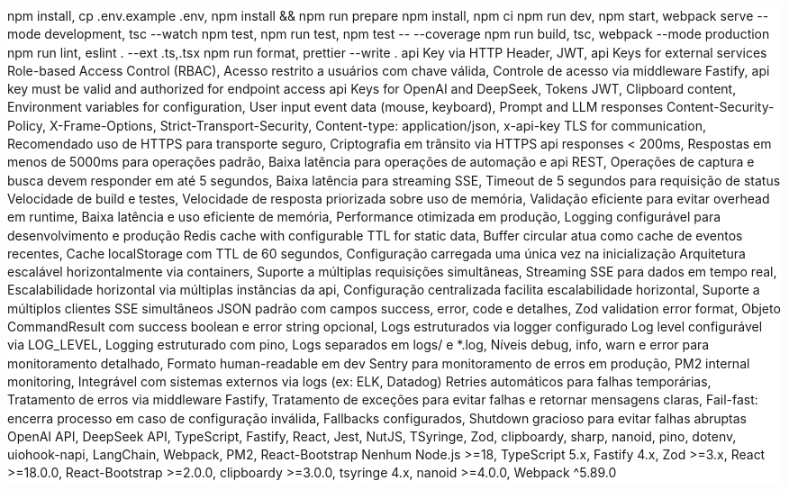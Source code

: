  <commands>
    <setup>npm install, cp .env.example .env, npm install &amp;&amp; npm run prepare</setup>
    <install>npm install, npm ci</install>
    <dev>npm run dev, npm start, webpack serve --mode development, tsc --watch</dev>
    <test>npm test, npm run test, npm test -- --coverage</test>
    <build>npm run build, tsc, webpack --mode production</build>
    <lint>npm run lint, eslint . --ext .ts,.tsx</lint>
    <format>npm run format, prettier --write .</format>
  </commands>
  <security_constraints>
    <authentication_method>api Key via HTTP Header, JWT, api Keys for external services</authentication_method>
    <authorization_rules>Role-based Access Control (RBAC), Acesso restrito a usuários com chave válida, Controle de acesso via middleware Fastify, api key must be valid and authorized for endpoint access</authorization_rules>
    <sensitive_data>api Keys for OpenAI and DeepSeek, Tokens JWT, Clipboard content, Environment variables for configuration, User input event data (mouse, keyboard), Prompt and LLM responses</sensitive_data>
    <security_headers>Content-Security-Policy, X-Frame-Options, Strict-Transport-Security, Content-type: application/json, x-api-key</security_headers>
    <encryption_requirements>TLS for communication, Recomendado uso de HTTPS para transporte seguro, Criptografia em trânsito via HTTPS</encryption_requirements>
  </security_constraints>
  <performance_requirements>
    <response_time_limits>api responses &lt; 200ms, Respostas em menos de 5000ms para operações padrão, Baixa latência para operações de automação e api REST, Operações de captura e busca devem responder em até 5 segundos, Baixa latência para streaming SSE, Timeout de 5 segundos para requisição de status</response_time_limits>
    <optimization_priorities>Velocidade de build e testes, Velocidade de resposta priorizada sobre uso de memória, Validação eficiente para evitar overhead em runtime, Baixa latência e uso eficiente de memória, Performance otimizada em produção, Logging configurável para desenvolvimento e produção</optimization_priorities>
    <caching_strategy>Redis cache with configurable TTL for static data, Buffer circular atua como cache de eventos recentes, Cache localStorage com TTL de 60 segundos, Configuração carregada uma única vez na inicialização</caching_strategy>
    <scalability_considerations>Arquitetura escalável horizontalmente via containers, Suporte a múltiplas requisições simultâneas, Streaming SSE para dados em tempo real, Escalabilidade horizontal via múltiplas instâncias da api, Configuração centralizada facilita escalabilidade horizontal, Suporte a múltiplos clientes SSE simultâneos</scalability_considerations>
  </performance_requirements>
  <error_handling>
    <error_format>JSON padrão com campos success, error, code e detalhes, Zod validation error format, Objeto CommandResult com success boolean e error string opcional, Logs estruturados via logger configurado</error_format>
    <logging_strategy>Log level configurável via LOG_LEVEL, Logging estruturado com pino, Logs separados em logs/ e *.log, Níveis debug, info, warn e error para monitoramento detalhado, Formato human-readable em dev</logging_strategy>
    <monitoring_tools>Sentry para monitoramento de erros em produção, PM2 internal monitoring, Integrável com sistemas externos via logs (ex: ELK, Datadog)</monitoring_tools>
    <error_recovery>Retries automáticos para falhas temporárias, Tratamento de erros via middleware Fastify, Tratamento de exceções para evitar falhas e retornar mensagens claras, Fail-fast: encerra processo em caso de configuração inválida, Fallbacks configurados, Shutdown gracioso para evitar falhas abruptas</error_recovery>
  </error_handling>
  <dependencies_context>
    <critical_dependencies>OpenAI API, DeepSeek API, TypeScript, Fastify, React, Jest, NutJS, TSyringe, Zod, clipboardy, sharp, nanoid, pino, dotenv, uiohook-napi, LangChain, Webpack, PM2, React-Bootstrap</critical_dependencies>
    <deprecated_packages>Nenhum</deprecated_packages>
    <version_constraints>Node.js &gt;=18, TypeScript 5.x, Fastify 4.x, Zod &gt;=3.x, React &gt;=18.0.0, React-Bootstrap &gt;=2.0.0, clipboardy &gt;=3.0.0, tsyringe 4.x, nanoid &gt;=4.0.0, Webpack ^5.89.0</version_constraints>